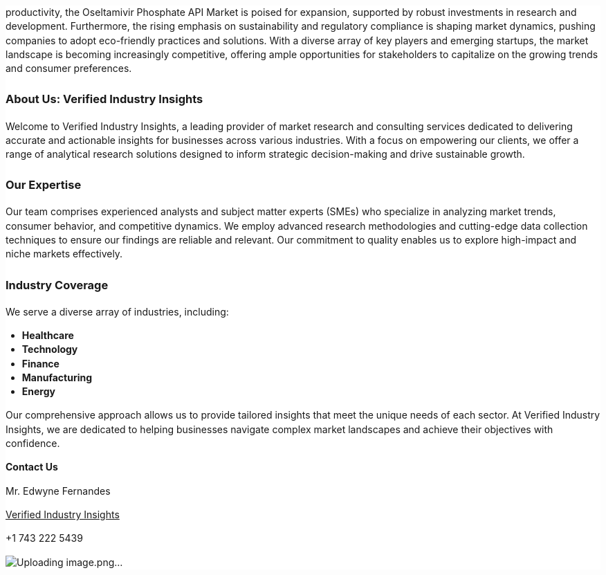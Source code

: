 productivity, the Oseltamivir Phosphate API Market is poised for expansion, supported by robust investments in research and development. Furthermore, the rising emphasis on sustainability and regulatory compliance is shaping market dynamics, pushing companies to adopt eco-friendly practices and solutions. With a diverse array of key players and emerging startups, the market landscape is becoming increasingly competitive, offering ample opportunities for stakeholders to capitalize on the growing trends and consumer preferences.</p><h3>About Us: Verified Industry Insights</h3><p>Welcome to Verified Industry Insights, a leading provider of market research and consulting services dedicated to delivering accurate and actionable insights for businesses across various industries. With a focus on empowering our clients, we offer a range of analytical research solutions designed to inform strategic decision-making and drive sustainable growth.</p><h3>Our Expertise</h3><p>Our team comprises experienced analysts and subject matter experts (SMEs) who specialize in analyzing market trends, consumer behavior, and competitive dynamics. We employ advanced research methodologies and cutting-edge data collection techniques to ensure our findings are reliable and relevant. Our commitment to quality enables us to explore high-impact and niche markets effectively.</p><h3>Industry Coverage</h3><p>We serve a diverse array of industries, including:</p><ul><li><strong>Healthcare</strong></li><li><strong>Technology</strong></li><li><strong>Finance</strong></li><li><strong>Manufacturing</strong></li><li><strong>Energy</strong></li></ul><p>Our comprehensive approach allows us to provide tailored insights that meet the unique needs of each sector. At Verified Industry Insights, we are dedicated to helping businesses navigate complex market landscapes and achieve their objectives with confidence.</p><p><strong>Contact Us</strong></p><p>Mr. Edwyne Fernandes</p><p><a href="https://www.verifiedindustryinsights.com/">Verified Industry Insights</a></p><p>+1 743 222 5439</p>
![Uploading image.png…]()
